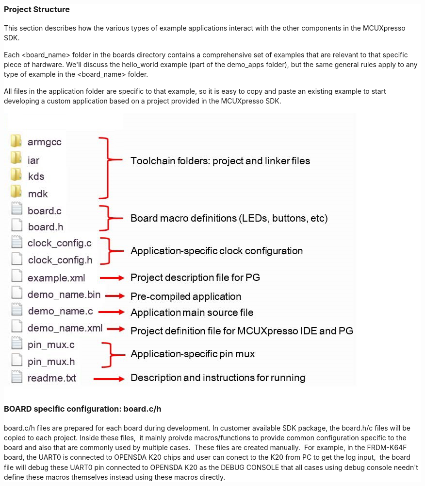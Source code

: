 ### Project Structure

This section describes how the various types of example applications
interact with the other components in the MCUXpresso SDK.

Each \<board_name\> folder in the boards directory contains a
comprehensive set of examples that are relevant to that specific piece
of hardware. We'll discuss the hello_world example (part of the
demo_apps folder), but the same general rules apply to any type of
example in the \<board_name\> folder.

All files in the application folder are specific to that example, so it
is easy to copy and paste an existing example to start developing a
custom application based on a project provided in the MCUXpresso SDK.

![](media/image2.png)

### BOARD specific configuration: board.c/h

board.c/h files are prepared for each board during development. In
customer available SDK package, the board.h/c files will be copied to
each project. Inside these files,  it mainly proivde macros/functions to
provide common configuration specific to the board and also that are
commonly used by multiple cases.  These files are created manually.  For
example, in the FRDM-K64F board, the UART0 is connected to OPENSDA K20
chips and user can conect to the K20 from PC to get the log input,  the
board file will debug these UART0 pin connected to OPENSDA K20 as the
DEBUG CONSOLE that all cases using debug console needn\'t define these
macros themselves instead using these macros directly.
